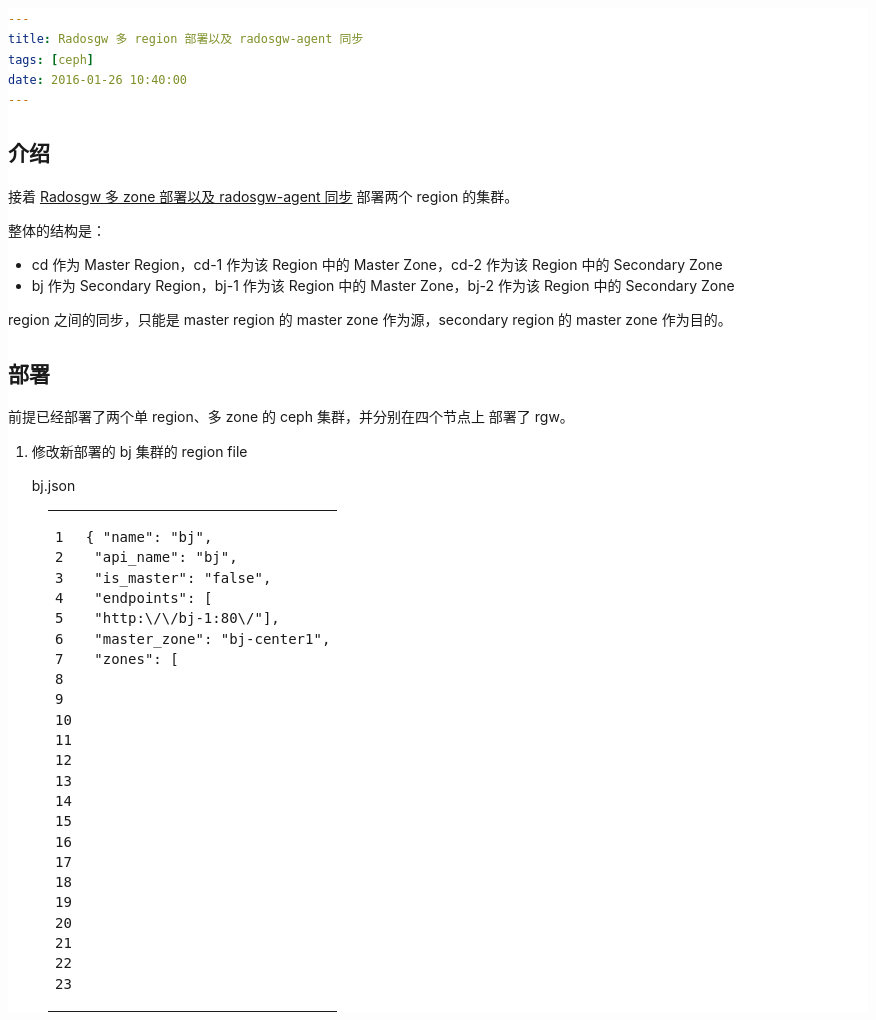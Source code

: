 ```yaml
---
title: Radosgw 多 region 部署以及 radosgw-agent 同步
tags: [ceph]
date: 2016-01-26 10:40:00
---
```


## [](https://ly798.github.io/2016/01/26/Radosgw-%E5%A4%9A-region-%E9%83%A8%E7%BD%B2%E4%BB%A5%E5%8F%8A-radosgw_agent-%E5%90%8C%E6%AD%A5/#u4ECB_u7ECD "介绍")介绍

接着 [Radosgw 多 zone 部署以及 radosgw-agent 同步](http://lyang.top/2016/01/18/Radosgw-%E5%A4%9A-zone-%E9%83%A8%E7%BD%B2%E4%BB%A5%E5%8F%8A-radosgw_agent-%E5%90%8C%E6%AD%A5/) 部署两个 region 的集群。

整体的结构是：

*   cd 作为 Master Region，cd-1 作为该 Region 中的 Master Zone，cd-2 作为该 Region 中的 Secondary Zone
*   bj 作为 Secondary Region，bj-1 作为该 Region 中的 Master Zone，bj-2 作为该 Region 中的 Secondary Zone  

region 之间的同步，只能是 master region 的 master zone 作为源，secondary region 的 master zone 作为目的。

## [](https://ly798.github.io/2016/01/26/Radosgw-%E5%A4%9A-region-%E9%83%A8%E7%BD%B2%E4%BB%A5%E5%8F%8A-radosgw_agent-%E5%90%8C%E6%AD%A5/#u90E8_u7F72 "部署")部署

前提已经部署了两个单 region、多 zone 的 ceph 集群，并分别在四个节点上 部署了 rgw。

1.  修改新部署的 bj 集群的 region file

     bj.json
 <figure class="highlight json"><table><tr><td class="gutter"><pre><span class="line">1</span>
<span class="line">2</span>
<span class="line">3</span>
<span class="line">4</span>
<span class="line">5</span>
<span class="line">6</span>
<span class="line">7</span>
<span class="line">8</span>
<span class="line">9</span>
<span class="line">10</span>
<span class="line">11</span>
<span class="line">12</span>
<span class="line">13</span>
<span class="line">14</span>
<span class="line">15</span>
<span class="line">16</span>
<span class="line">17</span>
<span class="line">18</span>
<span class="line">19</span>
<span class="line">20</span>
<span class="line">21</span>
<span class="line">22</span>
<span class="line">23</span>
</pre></td><td class="code"><pre><span class="line">&#123; "<span class="attribute">name</span>": <span class="value"><span class="string">"bj"</span></span>,</span>
<span class="line"> "<span class="attribute">api_name</span>": <span class="value"><span class="string">"bj"</span></span>,</span>
<span class="line"> "<span class="attribute">is_master</span>": <span class="value"><span class="string">"false"</span></span>,</span>
<span class="line"> "<span class="attribute">endpoints</span>": <span class="value">[</span>
<span class="line"> <span class="string">"http:\/\/bj-1:80\/"</span>]</span>,</span>
<span class="line"> "<span class="attribute">master_zone</span>": <span class="value"><span class="string">"bj-center1"</span></span>,</span>
<span class="line"> "<span class="attribute">zones</span>": <span class="value">[</span>